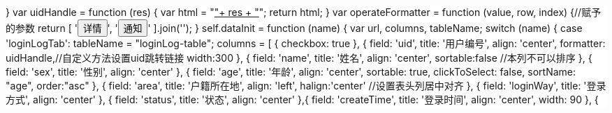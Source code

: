   }
  var uidHandle = function (res) {
      var html = "<a href='#'>"+ res + "</a>";
      return html;
  }
  var operateFormatter = function (value, row, index) {//赋予的参数
      return [
          '<button class="btn btn-info btn-sm rightSize detailBtn" type="button"><i class="fa fa-paste"></i> 详情</button>',
          '<button class="btn btn-danger btn-sm rightSize packageBtn" type="button"><i class="fa fa-envelope"></i> 通知</button>'
      ].join('');
  }
  self.dataInit = function (name) {
      var url, columns, tableName;
      switch (name) {
          case 'loginLogTab':
              tableName = "loginLog-table";
              columns = [
                  {
                      checkbox: true
                  },
                  {
                      field: 'uid',
                      title: '用户编号',
                      align: 'center',
                      formatter: uidHandle,//自定义方法设置uid跳转链接
                      width:300
                  }, {
                      field: 'name',
                      title: '姓名',
                      align: 'center',
                      sortable:false   //本列不可以排序
                  }, {
                      field: 'sex',
                      title: '性别',
                      align: 'center'
                  }, {
                      field: 'age',
                      title: '年龄',
                      align: 'center',
                      sortable: true,
                      clickToSelect: false,
                      sortName: "age",
                      order:"asc"
                  }, {
                      field: 'area',
                      title: '户籍所在地',
                      align: 'left',
                      halign:'center' //设置表头列居中对齐
                  }, {
                      field: 'loginWay',
                      title: '登录方式',
                      align: 'center'
                  }, {
                      field: 'status',
                      title: '状态',
                      align: 'center'
                  },{
                      field: 'createTime',
                      title: '登录时间',
                      align: 'center',
                      width: 90
                  }, {
